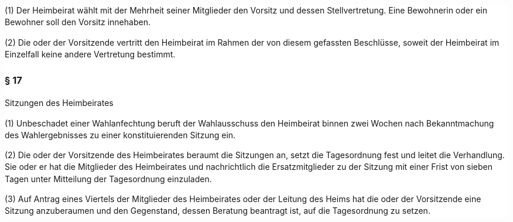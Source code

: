 <div>

<div class="jnhtml">

<div>

<div class="jurAbsatz">

(1) Der Heimbeirat wählt mit der Mehrheit seiner Mitglieder den Vorsitz
und dessen Stellvertretung. Eine Bewohnerin oder ein Bewohner soll den
Vorsitz innehaben.

</div>

<div class="jurAbsatz">

(2) Die oder der Vorsitzende vertritt den Heimbeirat im Rahmen der von
diesem gefassten Beschlüsse, soweit der Heimbeirat im Einzelfall keine
andere Vertretung bestimmt.

</div>

</div>

</div>

</div>

<span id="BJNR018190976BJNE002604320.html"></span>

### § 17  
Sitzungen des Heimbeirates

<div>

<div class="jnhtml">

<div>

<div class="jurAbsatz">

(1) Unbeschadet einer Wahlanfechtung beruft der Wahlausschuss den
Heimbeirat binnen zwei Wochen nach Bekanntmachung des Wahlergebnisses zu
einer konstituierenden Sitzung ein.

</div>

<div class="jurAbsatz">

(2) Die oder der Vorsitzende des Heimbeirates beraumt die Sitzungen an,
setzt die Tagesordnung fest und leitet die Verhandlung. Sie oder er hat
die Mitglieder des Heimbeirates und nachrichtlich die Ersatzmitglieder
zu der Sitzung mit einer Frist von sieben Tagen unter Mitteilung der
Tagesordnung einzuladen.

</div>

<div class="jurAbsatz">

(3) Auf Antrag eines Viertels der Mitglieder des Heimbeirates oder der
Leitung des Heims hat die oder der Vorsitzende eine Sitzung anzuberaumen
und den Gegenstand, dessen Beratung beantragt ist, auf die Tagesordnung
zu setzen.
